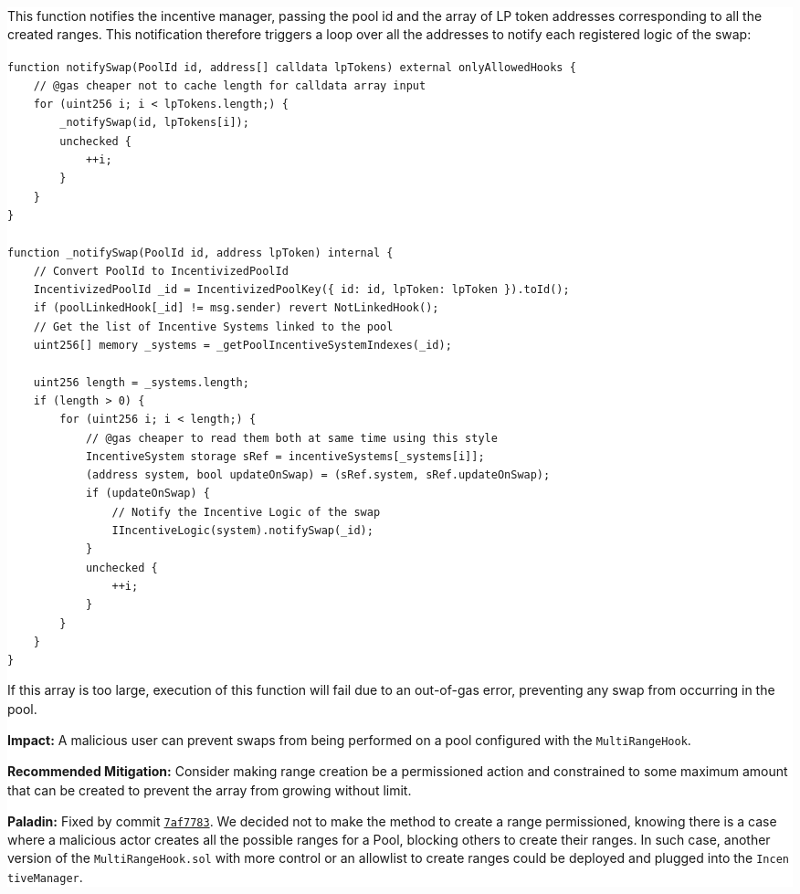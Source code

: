 This function notifies the incentive manager, passing the pool id and the array of LP token addresses corresponding to all the created ranges. This notification therefore triggers a loop over all the addresses to notify each registered logic of the swap:

```solidity
function notifySwap(PoolId id, address[] calldata lpTokens) external onlyAllowedHooks {
    // @gas cheaper not to cache length for calldata array input
    for (uint256 i; i < lpTokens.length;) {
        _notifySwap(id, lpTokens[i]);
        unchecked {
            ++i;
        }
    }
}

function _notifySwap(PoolId id, address lpToken) internal {
    // Convert PoolId to IncentivizedPoolId
    IncentivizedPoolId _id = IncentivizedPoolKey({ id: id, lpToken: lpToken }).toId();
    if (poolLinkedHook[_id] != msg.sender) revert NotLinkedHook();
    // Get the list of Incentive Systems linked to the pool
    uint256[] memory _systems = _getPoolIncentiveSystemIndexes(_id);

    uint256 length = _systems.length;
    if (length > 0) {
        for (uint256 i; i < length;) {
            // @gas cheaper to read them both at same time using this style
            IncentiveSystem storage sRef = incentiveSystems[_systems[i]];
            (address system, bool updateOnSwap) = (sRef.system, sRef.updateOnSwap);
            if (updateOnSwap) {
                // Notify the Incentive Logic of the swap
                IIncentiveLogic(system).notifySwap(_id);
            }
            unchecked {
                ++i;
            }
        }
    }
}
```

If this array is too large, execution of this function will fail due to an out-of-gas error, preventing any swap from occurring in the pool.

**Impact:** A malicious user can prevent swaps from being performed on a pool configured with the `MultiRangeHook`.

**Recommended Mitigation:** Consider making range creation be a permissioned action and constrained to some maximum amount that can be created to prevent the array from growing without limit.

**Paladin:** Fixed by commit [`7af7783`](https://github.com/PaladinFinance/Valkyrie/pull/5/commits/7af7783b2236598193ef0b4fa66032b91e3e4e40). We decided not to make the method to create a range permissioned, knowing there is a case where a malicious actor creates all the possible ranges for a Pool, blocking others to create their ranges. In such case, another version of the `MultiRangeHook.sol` with more control or an allowlist to create ranges could be deployed and plugged into the `IncentiveManager`.
